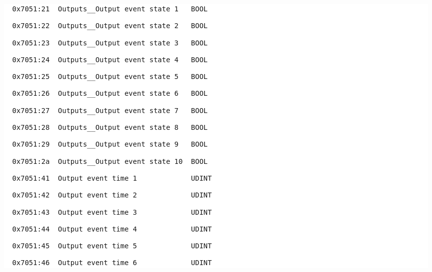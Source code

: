 </tr>
<tr class="rxpdo">
<td class="first" colspan=2 align="left"><pre>  0x7051:21  Outputs__Output event state 1   BOOL</pre></td>
</tr>
<tr class="rxpdo">
<td class="first" colspan=2 align="left"><pre>  0x7051:22  Outputs__Output event state 2   BOOL</pre></td>
</tr>
<tr class="rxpdo">
<td class="first" colspan=2 align="left"><pre>  0x7051:23  Outputs__Output event state 3   BOOL</pre></td>
</tr>
<tr class="rxpdo">
<td class="first" colspan=2 align="left"><pre>  0x7051:24  Outputs__Output event state 4   BOOL</pre></td>
</tr>
<tr class="rxpdo">
<td class="first" colspan=2 align="left"><pre>  0x7051:25  Outputs__Output event state 5   BOOL</pre></td>
</tr>
<tr class="rxpdo">
<td class="first" colspan=2 align="left"><pre>  0x7051:26  Outputs__Output event state 6   BOOL</pre></td>
</tr>
<tr class="rxpdo">
<td class="first" colspan=2 align="left"><pre>  0x7051:27  Outputs__Output event state 7   BOOL</pre></td>
</tr>
<tr class="rxpdo">
<td class="first" colspan=2 align="left"><pre>  0x7051:28  Outputs__Output event state 8   BOOL</pre></td>
</tr>
<tr class="rxpdo">
<td class="first" colspan=2 align="left"><pre>  0x7051:29  Outputs__Output event state 9   BOOL</pre></td>
</tr>
<tr class="rxpdo">
<td class="first" colspan=2 align="left"><pre>  0x7051:2a  Outputs__Output event state 10  BOOL</pre></td>
</tr>
<tr class="rxpdo">
<td class="first" colspan=2 align="left"><pre>  0x7051:41  Output event time 1             UDINT</pre></td>
</tr>
<tr class="rxpdo">
<td class="first" colspan=2 align="left"><pre>  0x7051:42  Output event time 2             UDINT</pre></td>
</tr>
<tr class="rxpdo">
<td class="first" colspan=2 align="left"><pre>  0x7051:43  Output event time 3             UDINT</pre></td>
</tr>
<tr class="rxpdo">
<td class="first" colspan=2 align="left"><pre>  0x7051:44  Output event time 4             UDINT</pre></td>
</tr>
<tr class="rxpdo">
<td class="first" colspan=2 align="left"><pre>  0x7051:45  Output event time 5             UDINT</pre></td>
</tr>
<tr class="rxpdo">
<td class="first" colspan=2 align="left"><pre>  0x7051:46  Output event time 6             UDINT</pre></td>